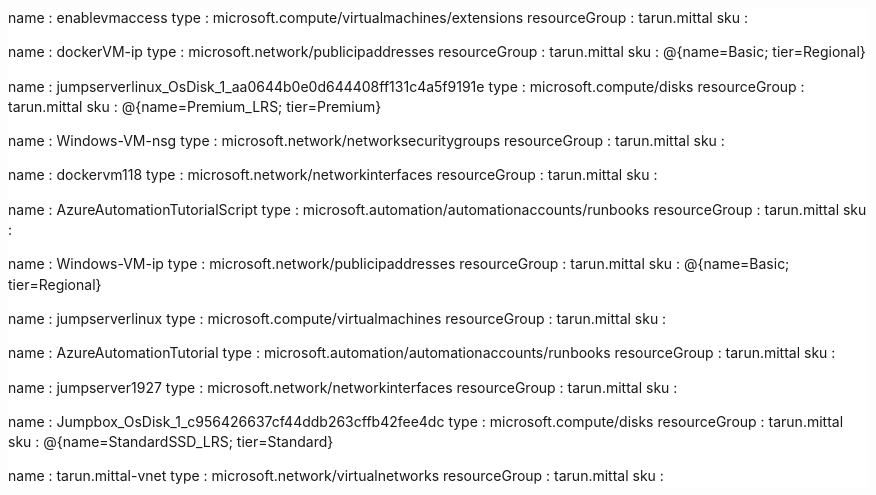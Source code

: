 name          : enablevmaccess
type          : microsoft.compute/virtualmachines/extensions
resourceGroup : tarun.mittal
sku           : 

name          : dockerVM-ip
type          : microsoft.network/publicipaddresses
resourceGroup : tarun.mittal
sku           : @{name=Basic; tier=Regional}

name          : jumpserverlinux_OsDisk_1_aa0644b0e0d644408ff131c4a5f9191e
type          : microsoft.compute/disks
resourceGroup : tarun.mittal
sku           : @{name=Premium_LRS; tier=Premium}

name          : Windows-VM-nsg
type          : microsoft.network/networksecuritygroups
resourceGroup : tarun.mittal
sku           : 

name          : dockervm118
type          : microsoft.network/networkinterfaces
resourceGroup : tarun.mittal
sku           : 

name          : AzureAutomationTutorialScript
type          : microsoft.automation/automationaccounts/runbooks
resourceGroup : tarun.mittal
sku           : 

name          : Windows-VM-ip
type          : microsoft.network/publicipaddresses
resourceGroup : tarun.mittal
sku           : @{name=Basic; tier=Regional}

name          : jumpserverlinux
type          : microsoft.compute/virtualmachines
resourceGroup : tarun.mittal
sku           : 

name          : AzureAutomationTutorial
type          : microsoft.automation/automationaccounts/runbooks
resourceGroup : tarun.mittal
sku           : 

name          : jumpserver1927
type          : microsoft.network/networkinterfaces
resourceGroup : tarun.mittal
sku           : 

name          : Jumpbox_OsDisk_1_c956426637cf44ddb263cffb42fee4dc
type          : microsoft.compute/disks
resourceGroup : tarun.mittal
sku           : @{name=StandardSSD_LRS; tier=Standard}

name          : tarun.mittal-vnet
type          : microsoft.network/virtualnetworks
resourceGroup : tarun.mittal
sku           : 
